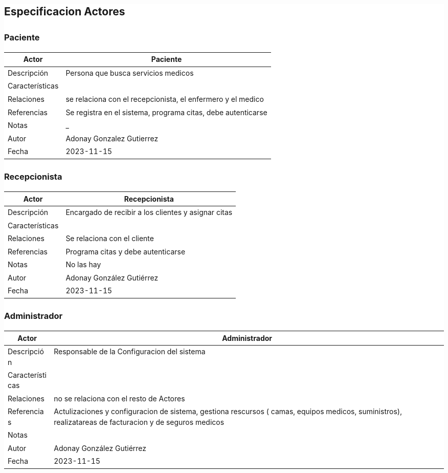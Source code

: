 ## Especificacion Actores

### Paciente
|  Actor | Paciente |
|---|---|
| Descripción  | Persona que busca servicios medicos|
| Características  |  |
| Relaciones | se relaciona con el recepcionista, el enfermero y el medico  |
| Referencias |Se registra en el sistema, programa citas, debe autenticarse|   
|  Notas |  _ |
| Autor  | Adonay Gonzalez Gutierrez |
|Fecha | 2023-11-15 |

### Recepcionista

|  Actor | Recepcionista |
|---|---|
| Descripción  | Encargado de recibir a los clientes y asignar citas  |
| Características  ||
| Relaciones | Se relaciona con el cliente   |
| Referencias |Programa citas y debe autenticarse|   
|  Notas |No las hay|
| Autor  | Adonay González Gutiérrez |
|Fecha | 2023-11-15|

### Administrador
|  Actor | Administrador |
|---|---|
| Descripción  | Responsable de la Configuracion del sistema  |
| Características  |  |
| Relaciones | no se relaciona con el resto de Actores |
| Referencias | Actulizaciones y configuracion de sistema, gestiona rescursos ( camas, equipos medicos, suministros), realizatareas de facturacion y de seguros medicos |   
|  Notas |  |
| Autor  | Adonay González Gutiérrez |
|Fecha | 2023-11-15|
